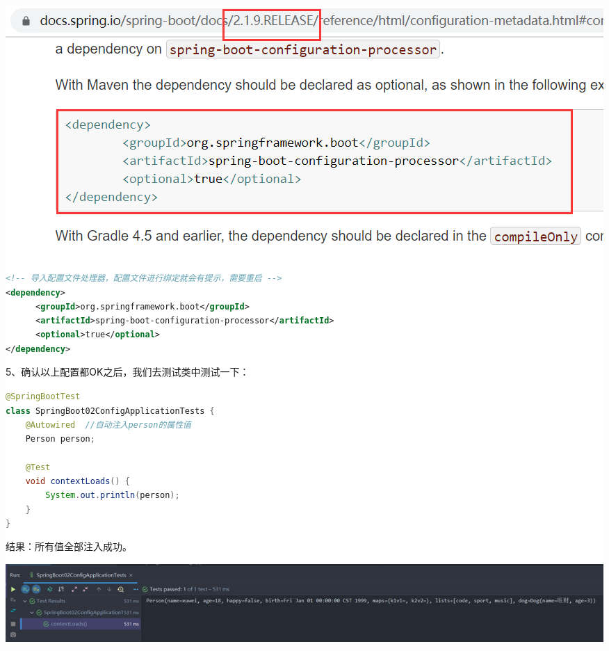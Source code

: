 ![image-20200421210209307](picture\springboot配置文件\image-20200421210209307.png)

```xml
<!-- 导入配置文件处理器，配置文件进行绑定就会有提示，需要重启 -->
<dependency>
      <groupId>org.springframework.boot</groupId>
      <artifactId>spring-boot-configuration-processor</artifactId>
      <optional>true</optional>
</dependency>
```

5、确认以上配置都OK之后，我们去测试类中测试一下：

```java
@SpringBootTest
class SpringBoot02ConfigApplicationTests {
    @Autowired	//自动注入person的属性值
    Person person;

    @Test
    void contextLoads() {
        System.out.println(person);
    }
}
```

结果：所有值全部注入成功。

![image-20200421210934438](picture\springboot配置文件\image-20200421210934438.png)
